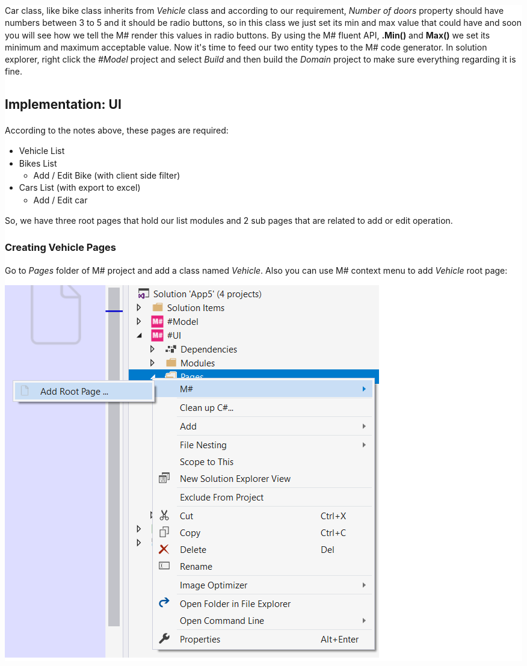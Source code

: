 Car class, like bike class inherits from *Vehicle* class and according to our requirement, *Number of doors* property should have numbers between 3 to 5 and it should be radio buttons, so in this class we just set its min and max value that could have and soon you will see how we tell the M# render this values in radio buttons.
By using the M# fluent API, **.Min()** and **Max()** we set its minimum and maximum acceptable value.
Now it's time to feed our two entity types to the M# code generator. In solution explorer, right click the *#Model* project and select *Build* and then build the *Domain* project to make sure everything regarding it is fine.

## Implementation: UI

According to the notes above, these pages are required:

- Vehicle List
- Bikes List
  - Add / Edit Bike (with client side filter)
- Cars List (with export to excel)
  - Add / Edit car

So, we have three root pages that hold our list modules and 2 sub pages that are related to add or edit operation.

### Creating Vehicle Pages

Go to *Pages* folder of M# project and add a class named *Vehicle*. Also you can use M# context menu to add *Vehicle* root page:

![Add Root Menu](AddRootMenu.PNG "Add Root Menu")
